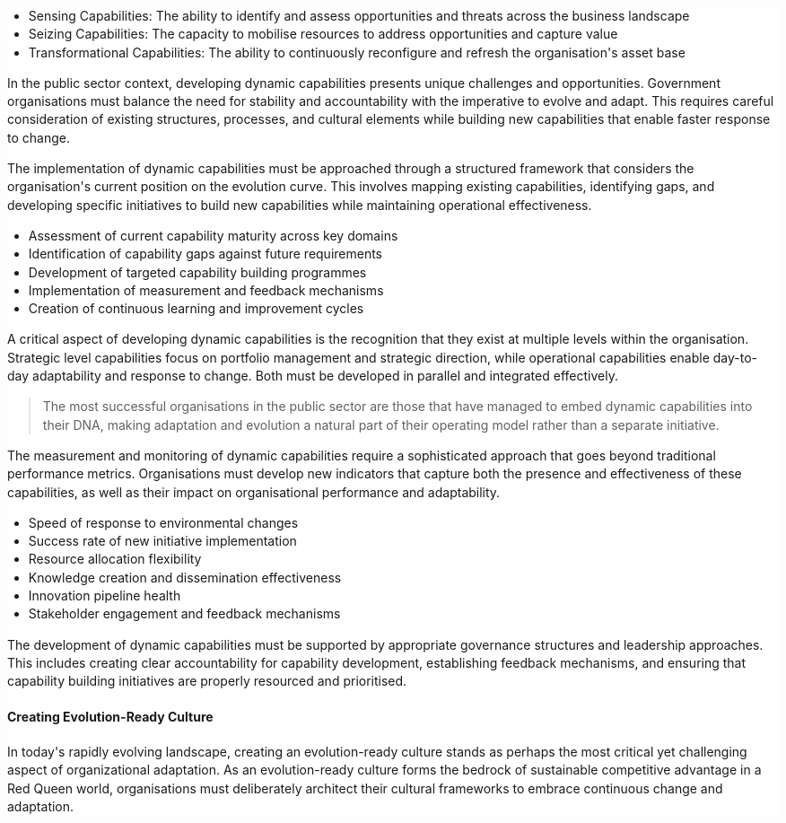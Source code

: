 - Sensing Capabilities: The ability to identify and assess opportunities and threats across the business landscape
- Seizing Capabilities: The capacity to mobilise resources to address opportunities and capture value
- Transformational Capabilities: The ability to continuously reconfigure and refresh the organisation's asset base

In the public sector context, developing dynamic capabilities presents unique challenges and opportunities. Government organisations must balance the need for stability and accountability with the imperative to evolve and adapt. This requires careful consideration of existing structures, processes, and cultural elements while building new capabilities that enable faster response to change.

The implementation of dynamic capabilities must be approached through a structured framework that considers the organisation's current position on the evolution curve. This involves mapping existing capabilities, identifying gaps, and developing specific initiatives to build new capabilities while maintaining operational effectiveness.

- Assessment of current capability maturity across key domains
- Identification of capability gaps against future requirements
- Development of targeted capability building programmes
- Implementation of measurement and feedback mechanisms
- Creation of continuous learning and improvement cycles

A critical aspect of developing dynamic capabilities is the recognition that they exist at multiple levels within the organisation. Strategic level capabilities focus on portfolio management and strategic direction, while operational capabilities enable day-to-day adaptability and response to change. Both must be developed in parallel and integrated effectively.

> The most successful organisations in the public sector are those that have managed to embed dynamic capabilities into their DNA, making adaptation and evolution a natural part of their operating model rather than a separate initiative.

The measurement and monitoring of dynamic capabilities require a sophisticated approach that goes beyond traditional performance metrics. Organisations must develop new indicators that capture both the presence and effectiveness of these capabilities, as well as their impact on organisational performance and adaptability.

- Speed of response to environmental changes
- Success rate of new initiative implementation
- Resource allocation flexibility
- Knowledge creation and dissemination effectiveness
- Innovation pipeline health
- Stakeholder engagement and feedback mechanisms

The development of dynamic capabilities must be supported by appropriate governance structures and leadership approaches. This includes creating clear accountability for capability development, establishing feedback mechanisms, and ensuring that capability building initiatives are properly resourced and prioritised.



#### <a id="creating-evolution-ready-culture"></a>Creating Evolution-Ready Culture

In today's rapidly evolving landscape, creating an evolution-ready culture stands as perhaps the most critical yet challenging aspect of organizational adaptation. As an evolution-ready culture forms the bedrock of sustainable competitive advantage in a Red Queen world, organisations must deliberately architect their cultural frameworks to embrace continuous change and adaptation.
